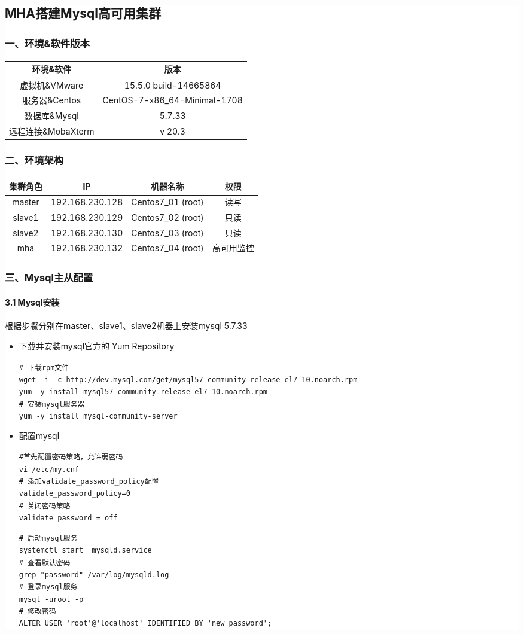 ##  MHA搭建Mysql高可用集群

###  一、环境&软件版本

|     环境&软件      |             版本             |
| :----------------: | :--------------------------: |
|   虚拟机&VMware    |    15.5.0 build-14665864     |
|   服务器&Centos    | CentOS-7-x86_64-Minimal-1708 |
|    数据库&Mysql    |            5.7.33            |
| 远程连接&MobaXterm |            v 20.3            |

###  二、环境架构

| 集群角色 |       IP        |     机器名称      |    权限    |
| :------: | :-------------: | :---------------: | :--------: |
|  master  | 192.168.230.128 | Centos7_01 (root) |    读写    |
|  slave1  | 192.168.230.129 | Centos7_02 (root) |    只读    |
|  slave2  | 192.168.230.130 | Centos7_03 (root) |    只读    |
|   mha    | 192.168.230.132 | Centos7_04 (root) | 高可用监控 |

###  三、Mysql主从配置

####  3.1 Mysql安装

根据步骤分别在master、slave1、slave2机器上安装mysql 5.7.33

- 下载并安装mysql官方的 Yum Repository

  ```properties
  # 下载rpm文件
  wget -i -c http://dev.mysql.com/get/mysql57-community-release-el7-10.noarch.rpm
  yum -y install mysql57-community-release-el7-10.noarch.rpm
  # 安装mysql服务器
  yum -y install mysql-community-server
  ```

- 配置mysql

  ```properties
  #首先配置密码策略，允许弱密码
  vi /etc/my.cnf
  # 添加validate_password_policy配置
  validate_password_policy=0
  # 关闭密码策略
  validate_password = off
  ```

  ```properties
  # 启动mysql服务
  systemctl start  mysqld.service
  # 查看默认密码
  grep "password" /var/log/mysqld.log
  # 登录mysql服务
  mysql -uroot -p
  # 修改密码
  ALTER USER 'root'@'localhost' IDENTIFIED BY 'new password';
  ```
